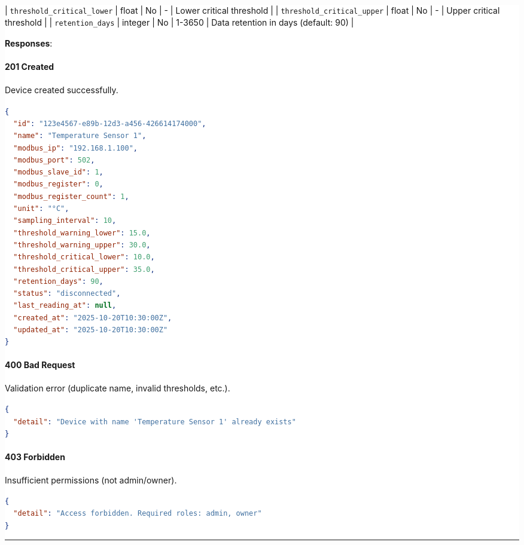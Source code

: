 | `threshold_critical_lower` | float | No | - | Lower critical threshold |
| `threshold_critical_upper` | float | No | - | Upper critical threshold |
| `retention_days` | integer | No | 1-3650 | Data retention in days (default: 90) |

**Responses**:

#### 201 Created

Device created successfully.

```json
{
  "id": "123e4567-e89b-12d3-a456-426614174000",
  "name": "Temperature Sensor 1",
  "modbus_ip": "192.168.1.100",
  "modbus_port": 502,
  "modbus_slave_id": 1,
  "modbus_register": 0,
  "modbus_register_count": 1,
  "unit": "°C",
  "sampling_interval": 10,
  "threshold_warning_lower": 15.0,
  "threshold_warning_upper": 30.0,
  "threshold_critical_lower": 10.0,
  "threshold_critical_upper": 35.0,
  "retention_days": 90,
  "status": "disconnected",
  "last_reading_at": null,
  "created_at": "2025-10-20T10:30:00Z",
  "updated_at": "2025-10-20T10:30:00Z"
}
```

#### 400 Bad Request

Validation error (duplicate name, invalid thresholds, etc.).

```json
{
  "detail": "Device with name 'Temperature Sensor 1' already exists"
}
```

#### 403 Forbidden

Insufficient permissions (not admin/owner).

```json
{
  "detail": "Access forbidden. Required roles: admin, owner"
}
```

---
